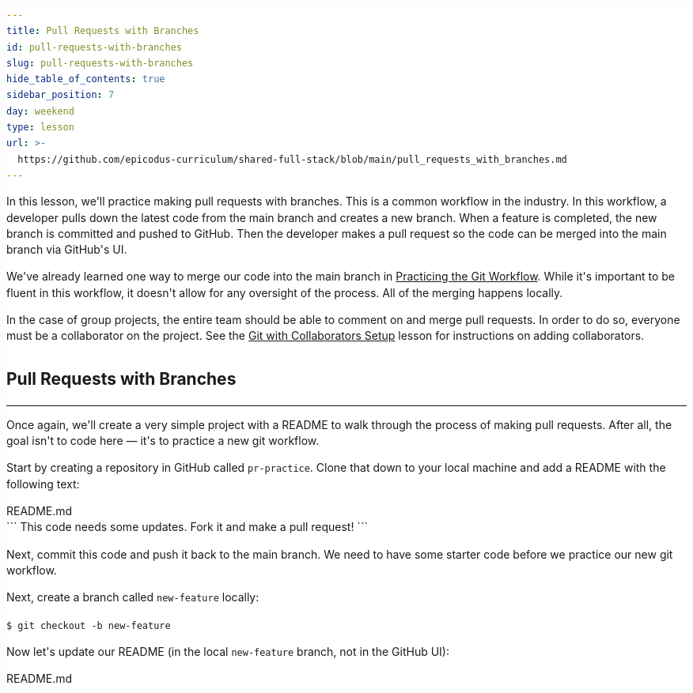 ```yaml
---
title: Pull Requests with Branches
id: pull-requests-with-branches
slug: pull-requests-with-branches
hide_table_of_contents: true
sidebar_position: 7
day: weekend
type: lesson
url: >-
  https://github.com/epicodus-curriculum/shared-full-stack/blob/main/pull_requests_with_branches.md
---
```


In this lesson, we'll practice making pull requests with branches. This is a common workflow in the industry. In this workflow, a developer pulls down the latest code from the main branch and creates a new branch. When a feature is completed, the new branch is committed and pushed to GitHub. Then the developer makes a pull request so the code can be merged into the main branch via GitHub's UI.

We've already learned one way to merge our code into the main branch in [Practicing the Git Workflow](https://new.learnhowtoprogram.com/c-and-net/team-week/team-week-objectives). While it's important to be fluent in this workflow, it doesn't allow for any oversight of the process. All of the merging happens locally.

In the case of group projects, the entire team should be able to comment on and merge pull requests. In order to do so, everyone must be a collaborator on the project. See the [Git with Collaborators Setup](https://new.learnhowtoprogram.com/c-and-net/team-week/git-with-collaborators-setup) lesson for instructions on adding collaborators.

## Pull Requests with Branches
---

Once again, we'll create a very simple project with a README to walk through the process of making pull requests. After all, the goal isn't to code here — it's to practice a new git workflow.

Start by creating a repository in GitHub called `pr-practice`. Clone that down to your local machine and add a README with the following text:

<div class="filename">README.md</div>
```
This code needs some updates. Fork it and make a pull request!
```

Next, commit this code and push it back to the main branch. We need to have some starter code before we practice our new git workflow.

Next, create a branch called `new-feature` locally:

```
$ git checkout -b new-feature
```

Now let's update our README (in the local `new-feature` branch, not in the GitHub UI):

<div class="filename">README.md</div>
